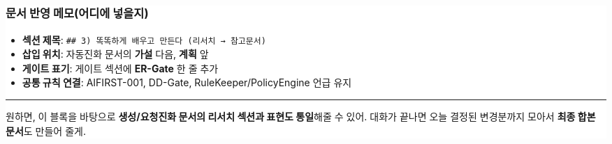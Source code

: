 
### 문서 반영 메모(어디에 넣을지)

* **섹션 제목**: `## 3) 똑똑하게 배우고 만든다 (리서치 → 참고문서)`
* **삽입 위치**: 자동진화 문서의 **가설** 다음, **계획** 앞
* **게이트 표기**: 게이트 섹션에 **ER-Gate** 한 줄 추가
* **공통 규칙 연결**: AIFIRST-001, DD-Gate, RuleKeeper/PolicyEngine 언급 유지

---

원하면, 이 블록을 바탕으로 **생성/요청진화 문서의 리서치 섹션과 표현도 통일**해줄 수 있어.
대화가 끝나면 오늘 결정된 변경분까지 모아서 **최종 합본 문서**도 만들어 줄게.
